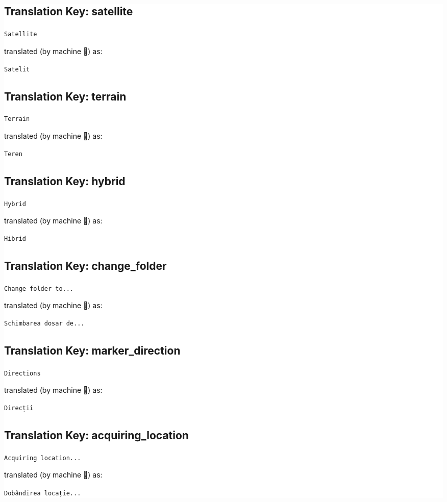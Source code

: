 
## Translation Key: satellite
```
Satellite
```
translated (by machine 🤖) as:
```
Satelit
```


## Translation Key: terrain
```
Terrain
```
translated (by machine 🤖) as:
```
Teren
```


## Translation Key: hybrid
```
Hybrid
```
translated (by machine 🤖) as:
```
Hibrid
```


## Translation Key: change_folder
```
Change folder to...
```
translated (by machine 🤖) as:
```
Schimbarea dosar de...
```


## Translation Key: marker_direction
```
Directions
```
translated (by machine 🤖) as:
```
Direcții
```


## Translation Key: acquiring_location
```
Acquiring location...
```
translated (by machine 🤖) as:
```
Dobândirea locație...
```
